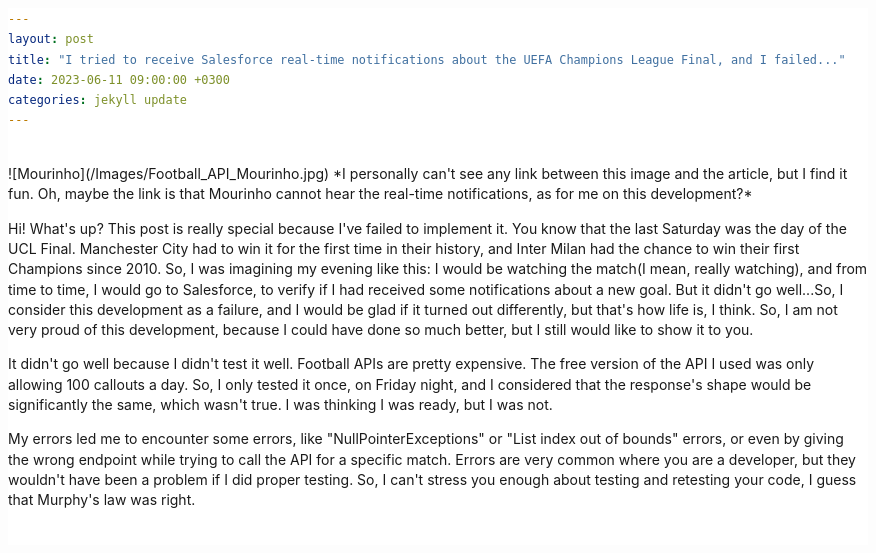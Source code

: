 ```yaml
---
layout: post
title: "I tried to receive Salesforce real-time notifications about the UEFA Champions League Final, and I failed..."
date: 2023-06-11 09:00:00 +0300
categories: jekyll update
---
```

<br>
![Mourinho](/Images/Football_API_Mourinho.jpg)
*I personally can't see any link between this image and the article, but I find it fun. Oh, maybe the link is that Mourinho cannot hear the real-time notifications, as for me on this development?*
<br>
<p>Hi! What's up? This post is really special because I've failed to implement it. You know that the last Saturday was the day of the UCL Final. Manchester City had to win it for the first time in their history, and Inter Milan had the chance to win their first Champions since 2010. So, I was imagining my evening like this: I would be watching the match(I mean, really watching), and from time to time, I would go to Salesforce, to verify if I had received some notifications about a new goal. But it didn't go well...So, I consider this development as a failure, and I would be glad if it turned out differently, but that's how life is, I think. So, I am not very proud of this development, because I could have done so much better, but I still would like to show it to you.</p>
<p>It didn't go well because I didn't test it well. Football APIs are pretty expensive. The free version of the API I used was only allowing 100 callouts a day. So, I only tested it once, on Friday night, and I considered that the response's shape would be significantly the same, which wasn't true. I was thinking I was ready, but I was not.</p>
<p>My errors led me to encounter some errors, like "NullPointerExceptions" or "List index out of bounds" errors, or even by giving the wrong endpoint while trying to call the API for a specific match. Errors are very common where you are a developer, but they wouldn't have been a problem if I did proper testing. So, I can't stress you enough about testing and retesting your code, I guess that Murphy's law was right.</p>
<br>